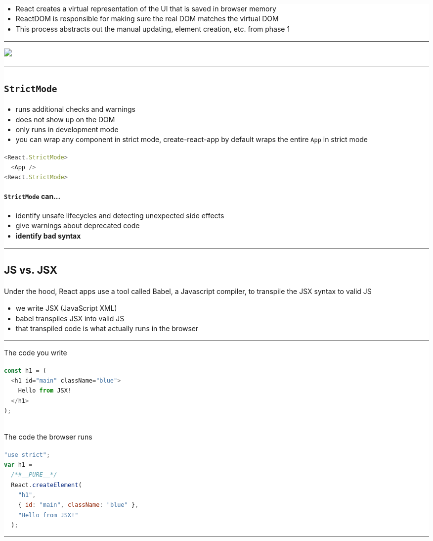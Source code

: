 - React creates a virtual representation of the UI that is saved in browser memory
- ReactDOM is responsible for making sure the real DOM matches the virtual DOM
- This process abstracts out the manual updating, element creation, etc. from phase 1

---

<img src="https://miro.medium.com/v2/resize:fit:1400/format:webp/1*CqdIWZy0NMPQhYx2rKzo9g.png" width="900px"/>

---


## `StrictMode`

- runs additional checks and warnings
- does not show up on the DOM
- only runs in development mode
- you can wrap any component in strict mode, create-react-app by default wraps the entire `App` in strict mode

```js
<React.StrictMode>
  <App />
<React.StrictMode>
```

#### `StrictMode` can...
- identify unsafe lifecycles and detecting unexpected side effects
- give warnings about deprecated code 
- <strong>identify bad syntax</strong>


---

## JS vs. JSX 
Under the hood, React apps use a tool called Babel, a Javascript compiler, to transpile the JSX syntax to valid JS

- we write JSX (JavaScript XML)
- babel transpiles JSX into valid JS
- that transpiled code is what actually runs in the browser

---

The code you write
```js
const h1 = (
  <h1 id="main" className="blue">
    Hello from JSX!
  </h1>
);
 
```

The code the browser runs
```js
"use strict";
var h1 =
  /*#__PURE__*/
  React.createElement(
    "h1",
    { id: "main", className: "blue" },
    "Hello from JSX!"
  );
```

---